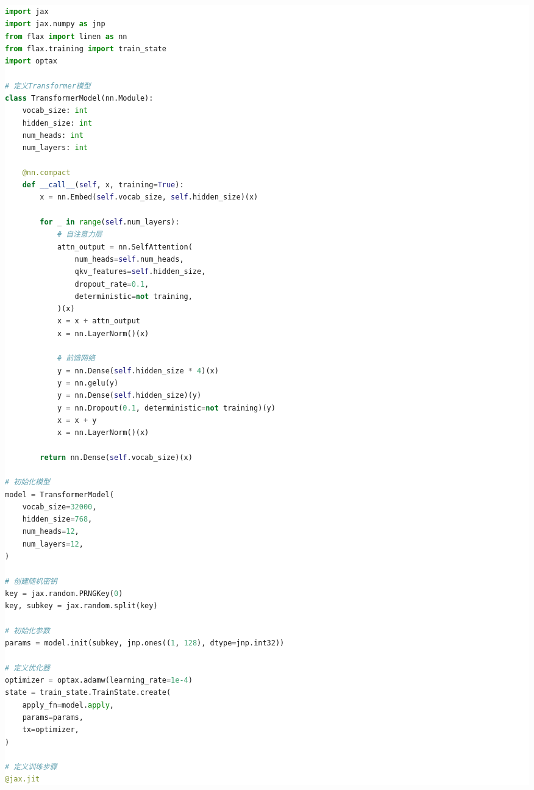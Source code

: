 ```python
import jax
import jax.numpy as jnp
from flax import linen as nn
from flax.training import train_state
import optax

# 定义Transformer模型
class TransformerModel(nn.Module):
    vocab_size: int
    hidden_size: int
    num_heads: int
    num_layers: int
    
    @nn.compact
    def __call__(self, x, training=True):
        x = nn.Embed(self.vocab_size, self.hidden_size)(x)
        
        for _ in range(self.num_layers):
            # 自注意力层
            attn_output = nn.SelfAttention(
                num_heads=self.num_heads,
                qkv_features=self.hidden_size,
                dropout_rate=0.1,
                deterministic=not training,
            )(x)
            x = x + attn_output
            x = nn.LayerNorm()(x)
            
            # 前馈网络
            y = nn.Dense(self.hidden_size * 4)(x)
            y = nn.gelu(y)
            y = nn.Dense(self.hidden_size)(y)
            y = nn.Dropout(0.1, deterministic=not training)(y)
            x = x + y
            x = nn.LayerNorm()(x)
            
        return nn.Dense(self.vocab_size)(x)

# 初始化模型
model = TransformerModel(
    vocab_size=32000,
    hidden_size=768,
    num_heads=12,
    num_layers=12,
)

# 创建随机密钥
key = jax.random.PRNGKey(0)
key, subkey = jax.random.split(key)

# 初始化参数
params = model.init(subkey, jnp.ones((1, 128), dtype=jnp.int32))

# 定义优化器
optimizer = optax.adamw(learning_rate=1e-4)
state = train_state.TrainState.create(
    apply_fn=model.apply,
    params=params,
    tx=optimizer,
)

# 定义训练步骤
@jax.jit
```